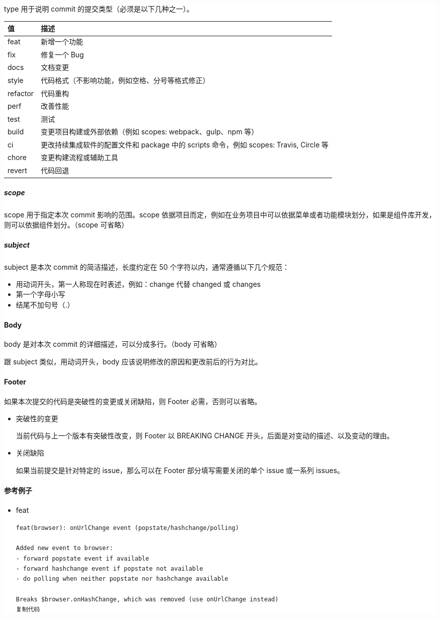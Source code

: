 type 用于说明 commit 的提交类型（必须是以下几种之一）。

<table><thead><tr><th align="left">值</th><th align="left">描述</th></tr></thead><tbody><tr><td align="left">feat</td><td align="left">新增一个功能</td></tr><tr><td align="left">fix</td><td align="left">修复一个 Bug</td></tr><tr><td align="left">docs</td><td align="left">文档变更</td></tr><tr><td align="left">style</td><td align="left">代码格式（不影响功能，例如空格、分号等格式修正）</td></tr><tr><td align="left">refactor</td><td align="left">代码重构</td></tr><tr><td align="left">perf</td><td align="left">改善性能</td></tr><tr><td align="left">test</td><td align="left">测试</td></tr><tr><td align="left">build</td><td align="left">变更项目构建或外部依赖（例如 scopes: webpack、gulp、npm 等）</td></tr><tr><td align="left">ci</td><td align="left">更改持续集成软件的配置文件和 package 中的 scripts 命令，例如 scopes: Travis, Circle 等</td></tr><tr><td align="left">chore</td><td align="left">变更构建流程或辅助工具</td></tr><tr><td align="left">revert</td><td align="left">代码回退</td></tr></tbody></table>

##### scope

scope 用于指定本次 commit 影响的范围。scope 依据项目而定，例如在业务项目中可以依据菜单或者功能模块划分，如果是组件库开发，则可以依据组件划分。（scope 可省略）

##### subject

subject 是本次 commit 的简洁描述，长度约定在 50 个字符以内，通常遵循以下几个规范：

*   用动词开头，第一人称现在时表述，例如：change 代替 changed 或 changes
*   第一个字母小写
*   结尾不加句号（.）

#### Body

body 是对本次 commit 的详细描述，可以分成多行。（body 可省略）

跟 subject 类似，用动词开头，body 应该说明修改的原因和更改前后的行为对比。

#### Footer

如果本次提交的代码是突破性的变更或关闭缺陷，则 Footer 必需，否则可以省略。

*   突破性的变更
    
    当前代码与上一个版本有突破性改变，则 Footer 以 BREAKING CHANGE 开头，后面是对变动的描述、以及变动的理由。
    
*   关闭缺陷
    
    如果当前提交是针对特定的 issue，那么可以在 Footer 部分填写需要关闭的单个 issue 或一系列 issues。
    

#### 参考例子

*   feat
    
    ```
    feat(browser): onUrlChange event (popstate/hashchange/polling)
    
    Added new event to browser:
    - forward popstate event if available
    - forward hashchange event if popstate not available
    - do polling when neither popstate nor hashchange available
    
    Breaks $browser.onHashChange, which was removed (use onUrlChange instead)
    复制代码
    ```
    